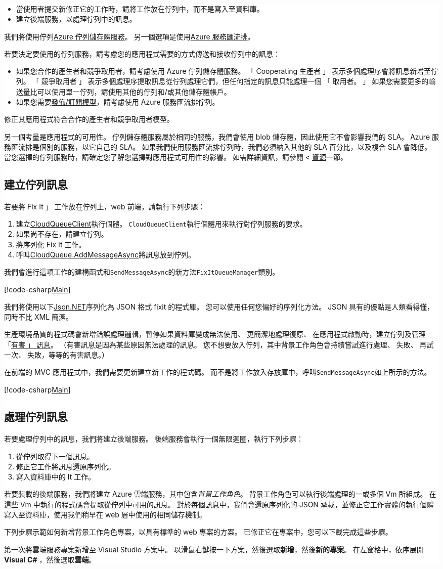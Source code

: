 - 當使用者提交新修正它的工作時，請將工作放在佇列中，而不是寫入至資料庫。
- 建立後端服務，以處理佇列中的訊息。

我們將使用佇列[Azure 佇列儲存體服務](https://www.windowsazure.com/develop/net/how-to-guides/queue-service/)。 另一個選項是使用[Azure 服務匯流排](https://docs.microsoft.com/azure/service-bus/)。

若要決定要使用的佇列服務，請考慮您的應用程式需要的方式傳送和接收佇列中的訊息：

- 如果您合作的產生者和競爭取用者，請考慮使用 Azure 佇列儲存體服務。 「 Cooperating 生產者 」 表示多個處理序會將訊息新增至佇列。 「 競爭取用者 」 表示多個處理序提取訊息從佇列處理它們，但任何指定的訊息只能處理一個 「 取用者。 」 如果您需要更多的輸送量比可以使用單一佇列，請使用其他的佇列和/或其他儲存體帳戶。
- 如果您需要[發佈/訂閱模型](http://en.wikipedia.org/wiki/Publish/subscribe)，請考慮使用 Azure 服務匯流排佇列。

修正其應用程式符合合作的產生者和競爭取用者模型。

另一個考量是應用程式的可用性。 佇列儲存體服務屬於相同的服務，我們會使用 blob 儲存體，因此使用它不會影響我們的 SLA。 Azure 服務匯流排是個別的服務，以它自己的 SLA。 如果我們使用服務匯流排佇列時，我們必須納入其他的 SLA 百分比，以及複合 SLA 會降低。 當您選擇的佇列服務時，請確定您了解您選擇對應用程式可用性的影響。 如需詳細資訊，請參閱 <<c0> [ 資源](#resources)一節。

## <a name="creating-queue-messages"></a>建立佇列訊息

若要將 Fix It 」 工作放在佇列上，web 前端，請執行下列步驟：

1. 建立[CloudQueueClient](https://msdn.microsoft.com/library/microsoft.windowsazure.storage.queue.cloudqueueclient.aspx)執行個體。 `CloudQueueClient`執行個體用來執行對佇列服務的要求。
2. 如果尚不存在，請建立佇列。
3. 將序列化 Fix It 工作。
4. 呼叫[CloudQueue.AddMessageAsync](https://msdn.microsoft.com/library/microsoft.windowsazure.storage.queue.cloudqueue.addmessageasync.aspx)將訊息放到佇列。

我們會進行這項工作的建構函式和`SendMessageAsync`的新方法`FixItQueueManager`類別。

[!code-csharp[Main](queue-centric-work-pattern/samples/sample1.cs?highlight=11-12,16,18-25)]

我們將使用以下[Json.NET](https://github.com/JamesNK/Newtonsoft.Json)序列化為 JSON 格式 fixit 的程式庫。 您可以使用任何您偏好的序列化方法。 JSON 具有的優點是人類看得懂，同時不比 XML 簡潔。

生產環境品質的程式碼會新增錯誤處理邏輯，暫停如果資料庫變成無法使用、 更簡潔地處理復原、 在應用程式啟動時，建立佇列及管理 「[有害 」 訊息](https://msdn.microsoft.com/library/ms789028(v=vs.110).aspx)。 （有害訊息是因為某些原因無法處理的訊息。 您不想要放入佇列，其中背景工作角色會持續嘗試進行處理、 失敗、 再試一次、 失敗，等等的有害訊息。）

在前端的 MVC 應用程式中，我們需要更新建立新工作的程式碼。 而不是將工作放入存放庫中，呼叫`SendMessageAsync`如上所示的方法。

[!code-csharp[Main](queue-centric-work-pattern/samples/sample2.cs?highlight=10)]

## <a name="processing-queue-messages"></a>處理佇列訊息

若要處理佇列中的訊息，我們將建立後端服務。 後端服務會執行一個無限迴圈，執行下列步驟：

1. 從佇列取得下一個訊息。
2. 修正它工作將訊息還原序列化。
3. 寫入資料庫中的 It 工作。

若要裝載的後端服務，我們將建立 Azure 雲端服務，其中包含*背景工作角色*。 背景工作角色可以執行後端處理的一或多個 Vm 所組成。 在這些 Vm 中執行的程式碼會提取從佇列中可用的訊息。 對於每個訊息中，我們會還原序列化的 JSON 承載，並修正它工作實體的執行個體寫入至資料庫，使用我們稍早在 web 層中使用的相同儲存機制。

下列步驟示範如何新增背景工作角色專案，以具有標準的 web 專案的方案。 已修正它在專案中，您可以下載完成這些步驟。

第一次將雲端服務專案新增至 Visual Studio 方案中。 以滑鼠右鍵按一下方案，然後選取**新增**，然後**新的專案**。 在左窗格中，依序展開**Visual C#** ，然後選取**雲端**。
